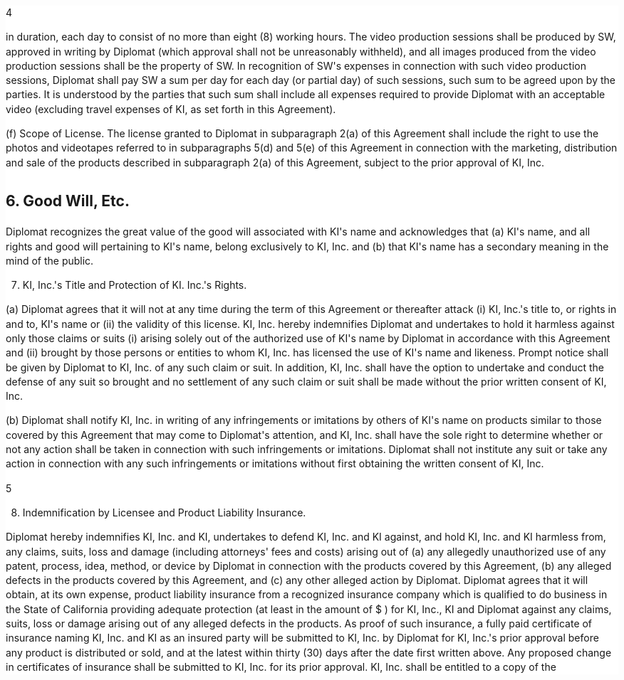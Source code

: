 4

in duration, each day to consist of no more than eight (8) working hours. The video production sessions shall be produced by SW, approved in writing by Diplomat (which approval shall not be unreasonably withheld), and all images produced from the video production sessions shall be the property of SW. In recognition of SW's expenses in connection with such video production sessions, Diplomat shall pay SW a sum per day for each day (or partial day) of such sessions, such sum to be agreed upon by the parties. It is understood by the parties that such sum shall include all expenses required to provide Diplomat with an acceptable video (excluding travel expenses of KI, as set forth in this Agreement).

(f) Scope of License. The license granted to Diplomat in subparagraph 2(a) of this Agreement shall include the right to use the photos and videotapes referred to in subparagraphs 5(d) and 5(e) of this Agreement in connection with the marketing, distribution and sale of the products described in subparagraph 2(a) of this Agreement, subject to the prior approval of KI, Inc.

## 6. Good Will, Etc.

Diplomat recognizes the great value of the good will associated with KI's name and acknowledges that (a) KI's name, and all rights and good will pertaining to KI's name, belong exclusively to KI, Inc. and (b) that KI's name has a secondary meaning in the mind of the public.

7. KI, Inc.'s Title and Protection of KI. Inc.'s Rights.

(a) Diplomat agrees that it will not at any time during the term of this Agreement or thereafter attack (i) KI, Inc.'s title to, or rights in and to, KI's name or (ii) the validity of this license. KI, Inc. hereby indemnifies Diplomat and undertakes to hold it harmless against only those claims or suits (i) arising solely out of the authorized use of KI's name by Diplomat in accordance with this Agreement and (ii) brought by those persons or entities to whom KI, Inc. has licensed the use of KI's name and likeness. Prompt notice shall be given by Diplomat to KI, Inc. of any such claim or suit. In addition, KI, Inc. shall have the option to undertake and conduct the defense of any suit so brought and no settlement of any such claim or suit shall be made without the prior written consent of KI, Inc.

(b) Diplomat shall notify KI, Inc. in writing of any infringements or imitations by others of KI's name on products similar to those covered by this Agreement that may come to Diplomat's attention, and KI, Inc. shall have the sole right to determine whether or not any action shall be taken in connection with such infringements or imitations. Diplomat shall not institute any suit or take any action in connection with any such infringements or imitations without first obtaining the written consent of KI, Inc.

5

8. Indemnification by Licensee and Product Liability Insurance.

Diplomat hereby indemnifies KI, Inc. and KI, undertakes to defend KI, Inc. and KI against, and hold KI, Inc. and KI harmless from, any claims, suits, loss and damage (including attorneys' fees and costs) arising out of (a) any allegedly unauthorized use of any patent, process, idea, method, or device by Diplomat in connection with the products covered by this Agreement, (b) any alleged defects in the products covered by this Agreement, and (c) any other alleged action by Diplomat. Diplomat agrees that it will obtain, at its own expense, product liability insurance from a recognized insurance company which is qualified to do business in the State of California providing adequate protection (at least in the amount of $         ) for KI, Inc., KI and Diplomat against any claims, suits, loss or damage arising out of any alleged defects in the products. As proof of such insurance, a fully paid certificate of insurance naming KI, Inc. and KI as an insured party will be submitted to KI, Inc. by Diplomat for KI, Inc.'s prior approval before any product is distributed or sold, and at the latest within thirty (30) days after the date first written above. Any proposed change in certificates of insurance shall be submitted to KI, Inc. for its prior approval. KI, Inc. shall be entitled to a copy of the
